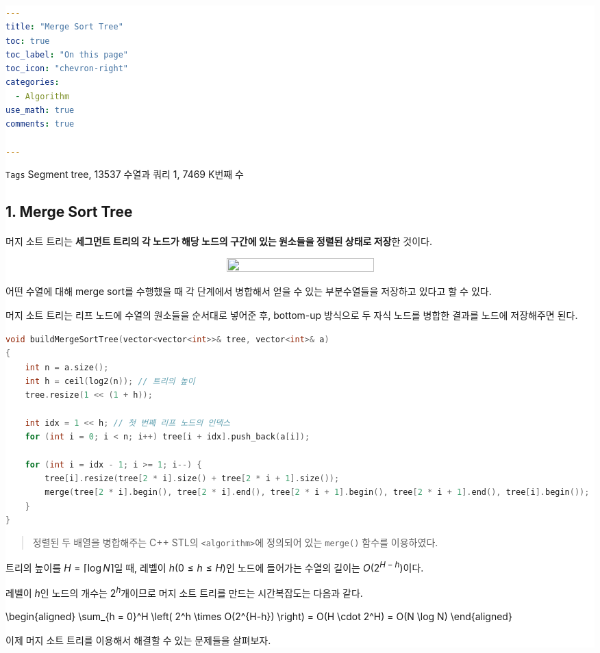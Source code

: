 ```yaml
---
title: "Merge Sort Tree"
toc: true
toc_label: "On this page"
toc_icon: "chevron-right"
categories:
  - Algorithm
use_math: true
comments: true

---
```


`Tags` Segment tree, 13537 수열과 쿼리 1, 7469 K번째 수

## 1. Merge Sort Tree

머지 소트 트리는 **세그먼트 트리의 각 노드가 해당 노드의 구간에 있는 원소들을 정렬된 상태로 저장**한 것이다.

<center><img src="https://user-images.githubusercontent.com/88201512/153713060-8ebe70e4-e465-4b66-8fd6-85f2a7ee9e3b.jpg" width="50%" height="50%"></center>

어떤 수열에 대해 merge sort를 수행했을 때 각 단계에서 병합해서 얻을 수 있는 부분수열들을 저장하고 있다고 할 수 있다.

머지 소트 트리는 리프 노드에 수열의 원소들을 순서대로 넣어준 후, bottom-up 방식으로 두 자식 노드를 병합한 결과를 노드에 저장해주면 된다.

```cpp
void buildMergeSortTree(vector<vector<int>>& tree, vector<int>& a)
{
    int n = a.size();
    int h = ceil(log2(n)); // 트리의 높이
    tree.resize(1 << (1 + h));
    
    int idx = 1 << h; // 첫 번째 리프 노드의 인덱스
    for (int i = 0; i < n; i++) tree[i + idx].push_back(a[i]);
    
    for (int i = idx - 1; i >= 1; i--) {
        tree[i].resize(tree[2 * i].size() + tree[2 * i + 1].size());
        merge(tree[2 * i].begin(), tree[2 * i].end(), tree[2 * i + 1].begin(), tree[2 * i + 1].end(), tree[i].begin());
    }
}
```

> 정렬된 두 배열을 병합해주는 C++ STL의 `<algorithm>`에 정의되어 있는 `merge()` 함수를 이용하였다.

트리의 높이를 $H = \lceil \log N \rceil$일 때, 레벨이 $h(0 \leq h \leq H)$인 노드에 들어가는 수열의 길이는 $O(2^{H - h})$이다.

레벨이 $h$인 노드의 개수는 $2^h$개이므로 머지 소트 트리를 만드는 시간복잡도는 다음과 같다.

\begin{aligned}
\sum_{h = 0}^H \left( 2^h \times O(2^{H-h}) \right) = O(H \cdot 2^H) = O(N \log N)
\end{aligned}

이제 머지 소트 트리를 이용해서 해결할 수 있는 문제들을 살펴보자.
